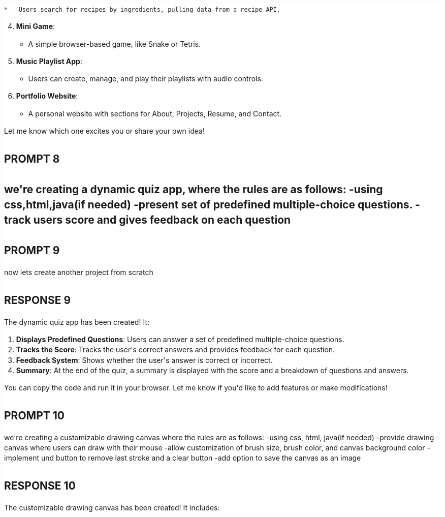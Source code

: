    *   Users search for recipes by ingredients, pulling data from a recipe API.
4.  **Mini Game**:
    
    *   A simple browser-based game, like Snake or Tetris.
5.  **Music Playlist App**:
    
    *   Users can create, manage, and play their playlists with audio controls.
6.  **Portfolio Website**:
    
    *   A personal website with sections for About, Projects, Resume, and Contact.

Let me know which one excites you or share your own idea!

## PROMPT 8

we're creating a dynamic quiz app, where the rules are as follows:
-using css,html,java(if needed)
-present set of predefined multiple-choice questions.
-track users score and gives feedback on each question 
-

## PROMPT 9

now lets create another project from scratch

## RESPONSE 9

The dynamic quiz app has been created! It:

1.  **Displays Predefined Questions**: Users can answer a set of predefined multiple-choice questions.
2.  **Tracks the Score**: Tracks the user's correct answers and provides feedback for each question.
3.  **Feedback System**: Shows whether the user's answer is correct or incorrect.
4.  **Summary**: At the end of the quiz, a summary is displayed with the score and a breakdown of questions and answers.

You can copy the code and run it in your browser. Let me know if you'd like to add features or make modifications!

## PROMPT 10

we're creating a customizable drawing canvas where the rules are as follows:
-using css, html, java(if needed)
-provide drawing canvas where users can draw with their mouse
-allow customization of brush size, brush color, and canvas background color 
-implement und button to remove last stroke and a clear button 
-add option to save the canvas as an image 

## RESPONSE 10

The customizable drawing canvas has been created! It includes:
